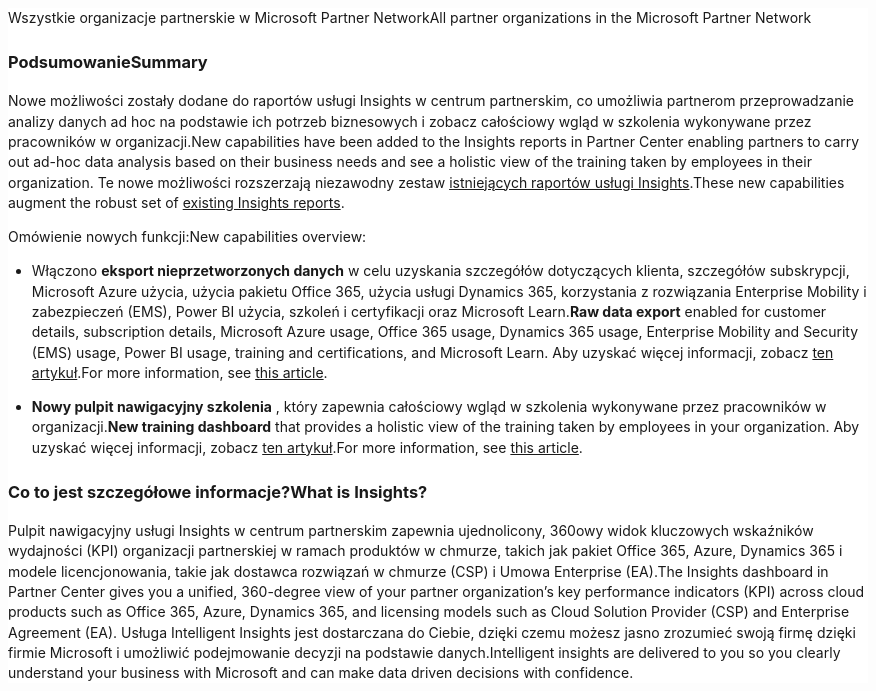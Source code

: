 <span data-ttu-id="d9a24-297">Wszystkie organizacje partnerskie w Microsoft Partner Network</span><span class="sxs-lookup"><span data-stu-id="d9a24-297">All partner organizations in the Microsoft Partner Network</span></span> 

### <a name="summary"></a><span data-ttu-id="d9a24-298">Podsumowanie</span><span class="sxs-lookup"><span data-stu-id="d9a24-298">Summary</span></span>

<span data-ttu-id="d9a24-299">Nowe możliwości zostały dodane do raportów usługi Insights w centrum partnerskim, co umożliwia partnerom przeprowadzanie analizy danych ad hoc na podstawie ich potrzeb biznesowych i zobacz całościowy wgląd w szkolenia wykonywane przez pracowników w organizacji.</span><span class="sxs-lookup"><span data-stu-id="d9a24-299">New capabilities have been added to the Insights reports in Partner Center enabling partners to carry out ad-hoc data analysis based on their business needs and see a holistic view of the training taken by employees in their organization.</span></span>  <span data-ttu-id="d9a24-300">Te nowe możliwości rozszerzają niezawodny zestaw [istniejących raportów usługi Insights](../partner-center-insights.md).</span><span class="sxs-lookup"><span data-stu-id="d9a24-300">These new capabilities augment the robust set of [existing Insights reports](../partner-center-insights.md).</span></span>

<span data-ttu-id="d9a24-301">Omówienie nowych funkcji:</span><span class="sxs-lookup"><span data-stu-id="d9a24-301">New capabilities overview:</span></span>

- <span data-ttu-id="d9a24-302">Włączono **eksport nieprzetworzonych danych** w celu uzyskania szczegółów dotyczących klienta, szczegółów subskrypcji, Microsoft Azure użycia, użycia pakietu Office 365, użycia usługi Dynamics 365, korzystania z rozwiązania Enterprise Mobility i zabezpieczeń (EMS), Power BI użycia, szkoleń i certyfikacji oraz Microsoft Learn.</span><span class="sxs-lookup"><span data-stu-id="d9a24-302">**Raw data export** enabled for customer details, subscription details, Microsoft Azure usage, Office 365 usage, Dynamics 365 usage, Enterprise Mobility and Security (EMS) usage, Power BI usage, training and certifications, and Microsoft Learn.</span></span> <span data-ttu-id="d9a24-303">Aby uzyskać więcej informacji, zobacz [ten artykuł](../pci-download-reports.md).</span><span class="sxs-lookup"><span data-stu-id="d9a24-303">For more information, see [this article](../pci-download-reports.md).</span></span>

- <span data-ttu-id="d9a24-304">**Nowy pulpit nawigacyjny szkolenia** , który zapewnia całościowy wgląd w szkolenia wykonywane przez pracowników w organizacji.</span><span class="sxs-lookup"><span data-stu-id="d9a24-304">**New training dashboard** that provides a holistic view of the training taken by employees in your organization.</span></span> <span data-ttu-id="d9a24-305">Aby uzyskać więcej informacji, zobacz [ten artykuł](../pci-training-dashboard.md).</span><span class="sxs-lookup"><span data-stu-id="d9a24-305">For more information, see [this article](../pci-training-dashboard.md).</span></span>

### <a name="what-is-insights"></a><span data-ttu-id="d9a24-306">Co to jest szczegółowe informacje?</span><span class="sxs-lookup"><span data-stu-id="d9a24-306">What is Insights?</span></span>

<span data-ttu-id="d9a24-307">Pulpit nawigacyjny usługi Insights w centrum partnerskim zapewnia ujednolicony, 360owy widok kluczowych wskaźników wydajności (KPI) organizacji partnerskiej w ramach produktów w chmurze, takich jak pakiet Office 365, Azure, Dynamics 365 i modele licencjonowania, takie jak dostawca rozwiązań w chmurze (CSP) i Umowa Enterprise (EA).</span><span class="sxs-lookup"><span data-stu-id="d9a24-307">The Insights dashboard in Partner Center gives you a unified, 360-degree view of your partner organization’s key performance indicators (KPI) across cloud products such as Office 365, Azure, Dynamics 365, and licensing models such as Cloud Solution Provider (CSP) and Enterprise Agreement (EA).</span></span> <span data-ttu-id="d9a24-308">Usługa Intelligent Insights jest dostarczana do Ciebie, dzięki czemu możesz jasno zrozumieć swoją firmę dzięki firmie Microsoft i umożliwić podejmowanie decyzji na podstawie danych.</span><span class="sxs-lookup"><span data-stu-id="d9a24-308">Intelligent insights are delivered to you so you clearly understand your business with Microsoft and can make data driven decisions with confidence.</span></span>   
